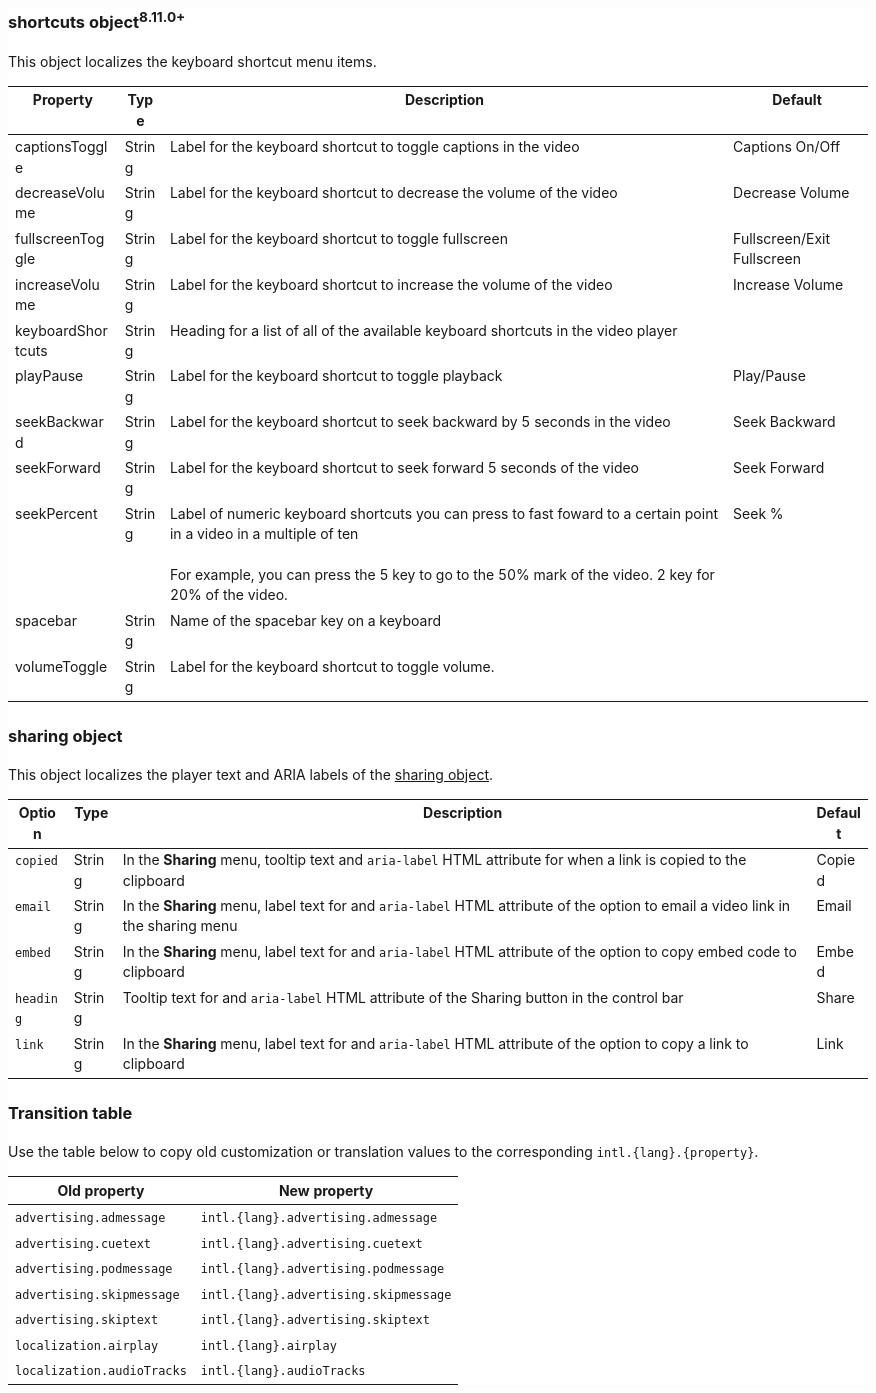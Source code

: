 <a name="intlshortcuts"></a>

### shortcuts object<sup>8.11.0+</sup>

This object localizes the keyboard shortcut menu items.

|Property|Type|Description|Default|
|---|---|---|---|
| captionsToggle | String | Label for the keyboard shortcut to toggle captions in the video | Captions On/Off |
| decreaseVolume | String | Label for the keyboard shortcut to decrease the volume of the video | Decrease Volume |
| fullscreenToggle | String | Label for the keyboard shortcut to toggle fullscreen | Fullscreen/Exit Fullscreen |
| increaseVolume | String | Label for the keyboard shortcut to increase the volume of the video | Increase Volume |
| keyboardShortcuts | String | Heading for a list of all of the available keyboard shortcuts in the video player |
| playPause | String | Label for the keyboard shortcut to toggle playback | Play/Pause |
| seekBackward | String | Label for the keyboard shortcut to seek backward by 5 seconds in the video | Seek Backward |
| seekForward | String | Label for the keyboard shortcut to seek forward 5 seconds of the video | Seek Forward |
| seekPercent | String | Label of numeric keyboard shortcuts you can press to fast foward to a certain point in a video in a multiple of ten<br /><br /> For example, you can press the 5 key to go to the 50% mark of the video. 2 key for 20% of the video. | Seek %|
| spacebar | String | Name of the spacebar key on a keyboard | |
| volumeToggle | String | Label for the keyboard shortcut to toggle volume. | |

<a name="intlsharing"></a>

### sharing object

This object localizes the player text and ARIA labels of the [sharing object](#sharing).

|Option|Type|Description|Default|
|---|---|---|---|
|`copied`|String|In the **Sharing** menu, tooltip text and `aria-label` HTML attribute for when a link is copied to the clipboard|Copied|
|`email`|String|In the **Sharing** menu, label text for and `aria-label` HTML attribute of the option to email a video link in the sharing menu|Email|
|`embed`|String|In the **Sharing** menu, label text for and `aria-label` HTML attribute of the option to copy embed code to clipboard|Embed|
|<a name="intlheading"></a>`heading`|String|Tooltip text for and `aria-label` HTML attribute of the Sharing button in the control bar|Share|
|<a name="intllink"></a>`link`|String|In the **Sharing** menu, label text for and `aria-label` HTML attribute of the option to copy a link to clipboard|Link|

<a name="intltranstable"></a>

### Transition table

Use the table below to copy old customization or translation values to the corresponding `intl.{lang}.{property}`.

|Old property | New property|
|---|---|
|`advertising.admessage`|`intl.{lang}.advertising.admessage`|
|`advertising.cuetext`|`intl.{lang}.advertising.cuetext`|
|`advertising.podmessage`|`intl.{lang}.advertising.podmessage`|
|`advertising.skipmessage`|`intl.{lang}.advertising.skipmessage`|
|`advertising.skiptext`|`intl.{lang}.advertising.skiptext`|
|`localization.airplay`|`intl.{lang}.airplay`|
|`localization.audioTracks`|`intl.{lang}.audioTracks`|